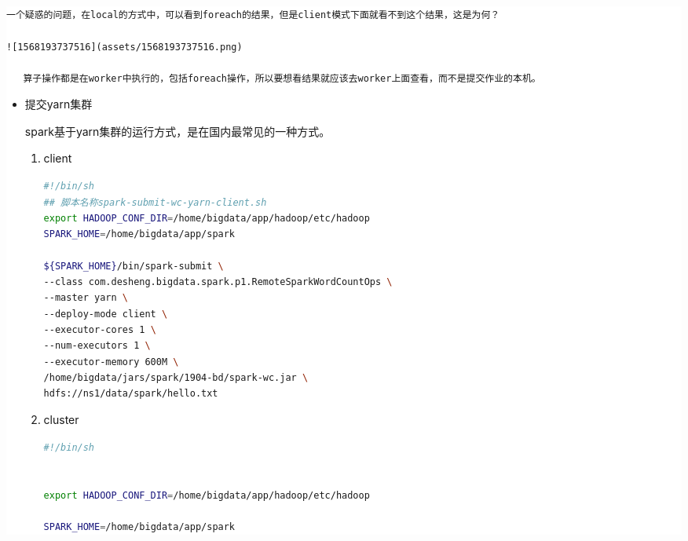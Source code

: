     一个疑惑的问题，在local的方式中，可以看到foreach的结果，但是client模式下面就看不到这个结果，这是为何？

    ![1568193737516](assets/1568193737516.png)

    ​	算子操作都是在worker中执行的，包括foreach操作，所以要想看结果就应该去worker上面查看，而不是提交作业的本机。

- 提交yarn集群

    spark基于yarn集群的运行方式，是在国内最常见的一种方式。

    1. client

        ```sh
        #!/bin/sh
        ## 脚本名称spark-submit-wc-yarn-client.sh
        export HADOOP_CONF_DIR=/home/bigdata/app/hadoop/etc/hadoop
        SPARK_HOME=/home/bigdata/app/spark
        
        ${SPARK_HOME}/bin/spark-submit \
        --class com.desheng.bigdata.spark.p1.RemoteSparkWordCountOps \
        --master yarn \
        --deploy-mode client \
        --executor-cores 1 \
        --num-executors 1 \
        --executor-memory 600M \
        /home/bigdata/jars/spark/1904-bd/spark-wc.jar \
        hdfs://ns1/data/spark/hello.txt
        ```

    2. cluster

        ```sh
        #!/bin/sh
        
        
        export HADOOP_CONF_DIR=/home/bigdata/app/hadoop/etc/hadoop
        
        SPARK_HOME=/home/bigdata/app/spark
        